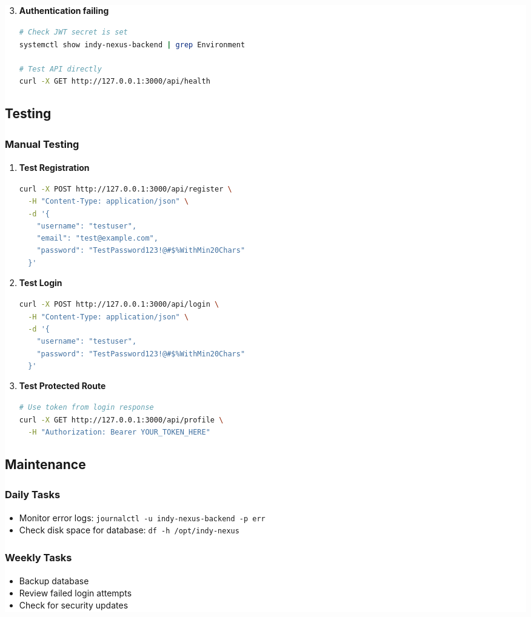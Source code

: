 3. **Authentication failing**
   ```bash
   # Check JWT secret is set
   systemctl show indy-nexus-backend | grep Environment
   
   # Test API directly
   curl -X GET http://127.0.0.1:3000/api/health
   ```

## Testing

### Manual Testing

1. **Test Registration**
   ```bash
   curl -X POST http://127.0.0.1:3000/api/register \
     -H "Content-Type: application/json" \
     -d '{
       "username": "testuser",
       "email": "test@example.com",
       "password": "TestPassword123!@#$%WithMin20Chars"
     }'
   ```

2. **Test Login**
   ```bash
   curl -X POST http://127.0.0.1:3000/api/login \
     -H "Content-Type: application/json" \
     -d '{
       "username": "testuser",
       "password": "TestPassword123!@#$%WithMin20Chars"
     }'
   ```

3. **Test Protected Route**
   ```bash
   # Use token from login response
   curl -X GET http://127.0.0.1:3000/api/profile \
     -H "Authorization: Bearer YOUR_TOKEN_HERE"
   ```

## Maintenance

### Daily Tasks
- Monitor error logs: `journalctl -u indy-nexus-backend -p err`
- Check disk space for database: `df -h /opt/indy-nexus`

### Weekly Tasks
- Backup database
- Review failed login attempts
- Check for security updates
